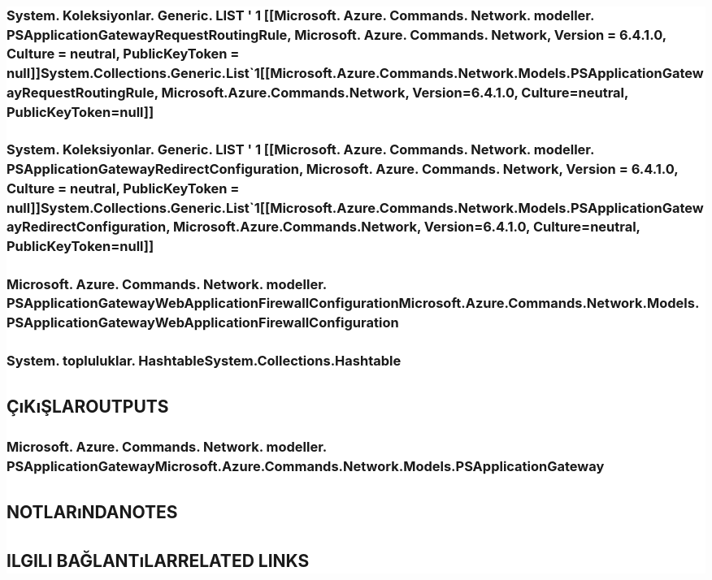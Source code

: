 ### <span data-ttu-id="eefc4-221">System. Koleksiyonlar. Generic. LIST ' 1 [[Microsoft. Azure. Commands. Network. modeller. PSApplicationGatewayRequestRoutingRule, Microsoft. Azure. Commands. Network, Version = 6.4.1.0, Culture = neutral, PublicKeyToken = null]]</span><span class="sxs-lookup"><span data-stu-id="eefc4-221">System.Collections.Generic.List\`1[[Microsoft.Azure.Commands.Network.Models.PSApplicationGatewayRequestRoutingRule, Microsoft.Azure.Commands.Network, Version=6.4.1.0, Culture=neutral, PublicKeyToken=null]]</span></span>

### <span data-ttu-id="eefc4-222">System. Koleksiyonlar. Generic. LIST ' 1 [[Microsoft. Azure. Commands. Network. modeller. PSApplicationGatewayRedirectConfiguration, Microsoft. Azure. Commands. Network, Version = 6.4.1.0, Culture = neutral, PublicKeyToken = null]]</span><span class="sxs-lookup"><span data-stu-id="eefc4-222">System.Collections.Generic.List\`1[[Microsoft.Azure.Commands.Network.Models.PSApplicationGatewayRedirectConfiguration, Microsoft.Azure.Commands.Network, Version=6.4.1.0, Culture=neutral, PublicKeyToken=null]]</span></span>

### <span data-ttu-id="eefc4-223">Microsoft. Azure. Commands. Network. modeller. PSApplicationGatewayWebApplicationFirewallConfiguration</span><span class="sxs-lookup"><span data-stu-id="eefc4-223">Microsoft.Azure.Commands.Network.Models.PSApplicationGatewayWebApplicationFirewallConfiguration</span></span>

### <span data-ttu-id="eefc4-224">System. topluluklar. Hashtable</span><span class="sxs-lookup"><span data-stu-id="eefc4-224">System.Collections.Hashtable</span></span>

## <span data-ttu-id="eefc4-225">ÇıKıŞLAR</span><span class="sxs-lookup"><span data-stu-id="eefc4-225">OUTPUTS</span></span>

### <span data-ttu-id="eefc4-226">Microsoft. Azure. Commands. Network. modeller. PSApplicationGateway</span><span class="sxs-lookup"><span data-stu-id="eefc4-226">Microsoft.Azure.Commands.Network.Models.PSApplicationGateway</span></span>

## <span data-ttu-id="eefc4-227">NOTLARıNDA</span><span class="sxs-lookup"><span data-stu-id="eefc4-227">NOTES</span></span>

## <span data-ttu-id="eefc4-228">ILGILI BAĞLANTıLAR</span><span class="sxs-lookup"><span data-stu-id="eefc4-228">RELATED LINKS</span></span>
